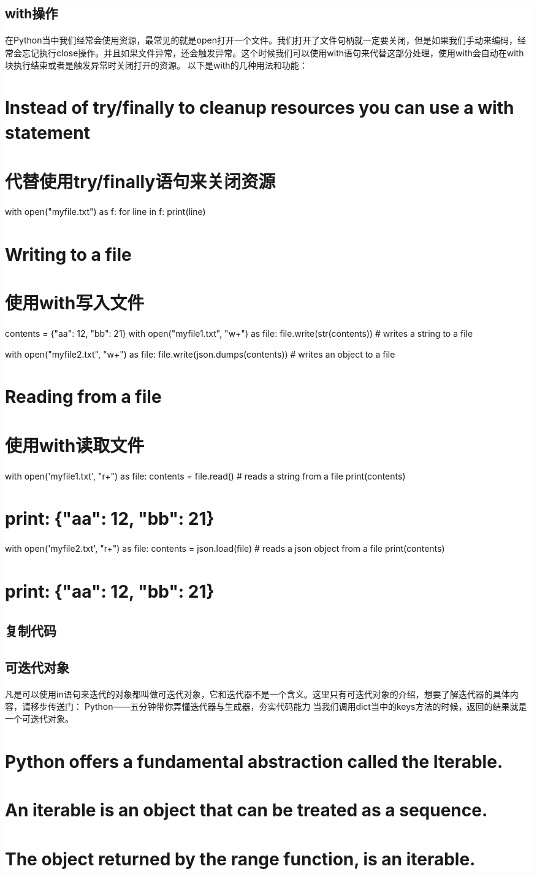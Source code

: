 with操作
--------------------
在Python当中我们经常会使用资源，最常见的就是open打开一个文件。我们打开了文件句柄就一定要关闭，但是如果我们手动来编码，经常会忘记执行close操作。并且如果文件异常，还会触发异常。这个时候我们可以使用with语句来代替这部分处理，使用with会自动在with块执行结束或者是触发异常时关闭打开的资源。
以下是with的几种用法和功能：
# Instead of try/finally to cleanup resources you can use a with statement
# 代替使用try/finally语句来关闭资源
with open("myfile.txt") as f:
    for line in f:
        print(line)

# Writing to a file
# 使用with写入文件
contents = {"aa": 12, "bb": 21}
with open("myfile1.txt", "w+") as file:
    file.write(str(contents))        # writes a string to a file

with open("myfile2.txt", "w+") as file:
    file.write(json.dumps(contents)) # writes an object to a file

# Reading from a file
# 使用with读取文件
with open('myfile1.txt', "r+") as file:
    contents = file.read()           # reads a string from a file
print(contents)
# print: {"aa": 12, "bb": 21}

with open('myfile2.txt', "r+") as file:
    contents = json.load(file)       # reads a json object from a file
print(contents)     
# print: {"aa": 12, "bb": 21}
复制代码
------------------
可迭代对象
-----------------
凡是可以使用in语句来迭代的对象都叫做可迭代对象，它和迭代器不是一个含义。这里只有可迭代对象的介绍，想要了解迭代器的具体内容，请移步传送门：
Python——五分钟带你弄懂迭代器与生成器，夯实代码能力
当我们调用dict当中的keys方法的时候，返回的结果就是一个可迭代对象。
# Python offers a fundamental abstraction called the Iterable.
# An iterable is an object that can be treated as a sequence.
# The object returned by the range function, is an iterable.
